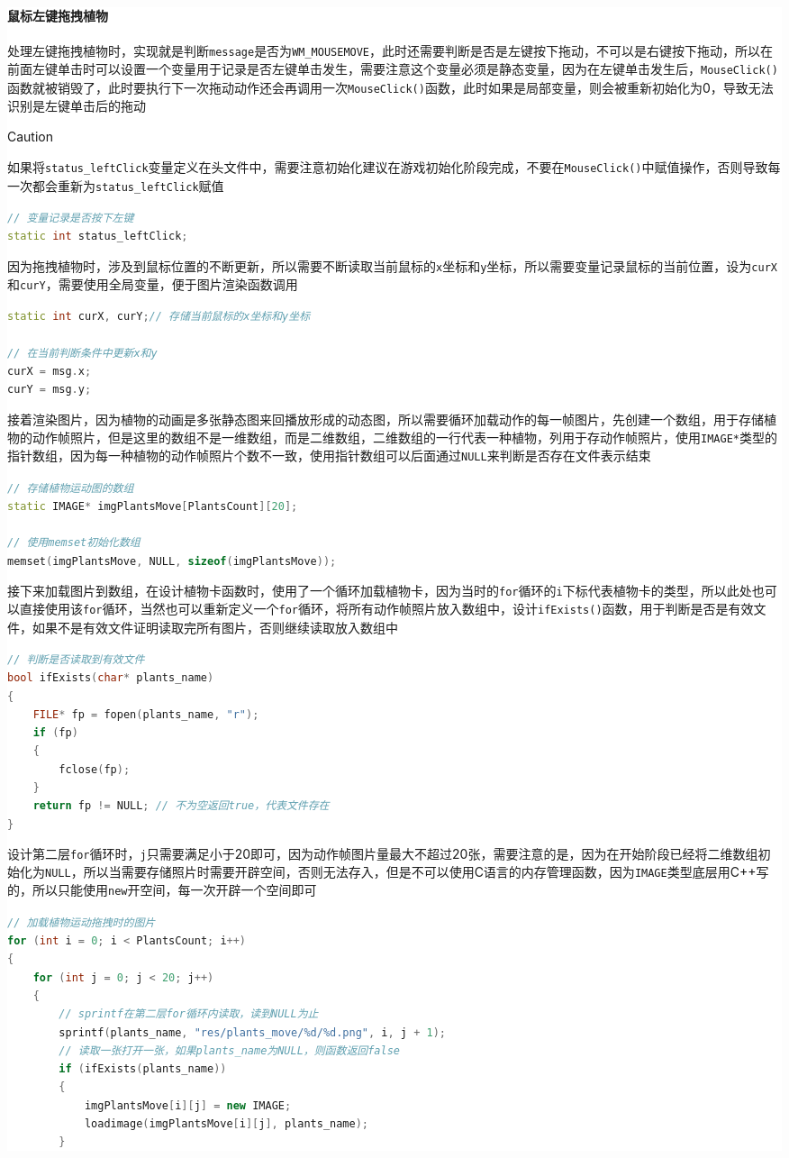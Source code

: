 #### 鼠标左键拖拽植物

处理左键拖拽植物时，实现就是判断`message`是否为`WM_MOUSEMOVE`，此时还需要判断是否是左键按下拖动，不可以是右键按下拖动，所以在前面左键单击时可以设置一个变量用于记录是否左键单击发生，需要注意这个变量必须是静态变量，因为在左键单击发生后，`MouseClick()`函数就被销毁了，此时要执行下一次拖动动作还会再调用一次`MouseClick()`函数，此时如果是局部变量，则会被重新初始化为0，导致无法识别是左键单击后的拖动

> [!Caution]
>
> 如果将`status_leftClick`变量定义在头文件中，需要注意初始化建议在游戏初始化阶段完成，不要在`MouseClick()`中赋值操作，否则导致每一次都会重新为`status_leftClick`赋值

```c++
// 变量记录是否按下左键
static int status_leftClick;
```

因为拖拽植物时，涉及到鼠标位置的不断更新，所以需要不断读取当前鼠标的`x`坐标和`y`坐标，所以需要变量记录鼠标的当前位置，设为`curX`和`curY`，需要使用全局变量，便于图片渲染函数调用

```c++
static int curX, curY;// 存储当前鼠标的x坐标和y坐标

// 在当前判断条件中更新x和y
curX = msg.x;
curY = msg.y;
```

接着渲染图片，因为植物的动画是多张静态图来回播放形成的动态图，所以需要循环加载动作的每一帧图片，先创建一个数组，用于存储植物的动作帧照片，但是这里的数组不是一维数组，而是二维数组，二维数组的一行代表一种植物，列用于存动作帧照片，使用`IMAGE*`类型的指针数组，因为每一种植物的动作帧照片个数不一致，使用指针数组可以后面通过`NULL`来判断是否存在文件表示结束

```c++
// 存储植物运动图的数组
static IMAGE* imgPlantsMove[PlantsCount][20];

// 使用memset初始化数组
memset(imgPlantsMove, NULL, sizeof(imgPlantsMove));
```

接下来加载图片到数组，在设计植物卡函数时，使用了一个循环加载植物卡，因为当时的`for`循环的`i`下标代表植物卡的类型，所以此处也可以直接使用该`for`循环，当然也可以重新定义一个`for`循环，将所有动作帧照片放入数组中，设计`ifExists()`函数，用于判断是否是有效文件，如果不是有效文件证明读取完所有图片，否则继续读取放入数组中

```c++
// 判断是否读取到有效文件
bool ifExists(char* plants_name)
{
	FILE* fp = fopen(plants_name, "r");
	if (fp)
	{
		fclose(fp);
	}
	return fp != NULL; // 不为空返回true，代表文件存在
}
```

设计第二层`for`循环时，`j`只需要满足小于20即可，因为动作帧图片量最大不超过20张，需要注意的是，因为在开始阶段已经将二维数组初始化为`NULL`，所以当需要存储照片时需要开辟空间，否则无法存入，但是不可以使用C语言的内存管理函数，因为`IMAGE`类型底层用C++写的，所以只能使用`new`开空间，每一次开辟一个空间即可

```c++
// 加载植物运动拖拽时的图片
for (int i = 0; i < PlantsCount; i++)
{
	for (int j = 0; j < 20; j++)
	{
		// sprintf在第二层for循环内读取，读到NULL为止
		sprintf(plants_name, "res/plants_move/%d/%d.png", i, j + 1);
        // 读取一张打开一张，如果plants_name为NULL，则函数返回false
		if (ifExists(plants_name))
		{
			imgPlantsMove[i][j] = new IMAGE;
			loadimage(imgPlantsMove[i][j], plants_name);
		}
```